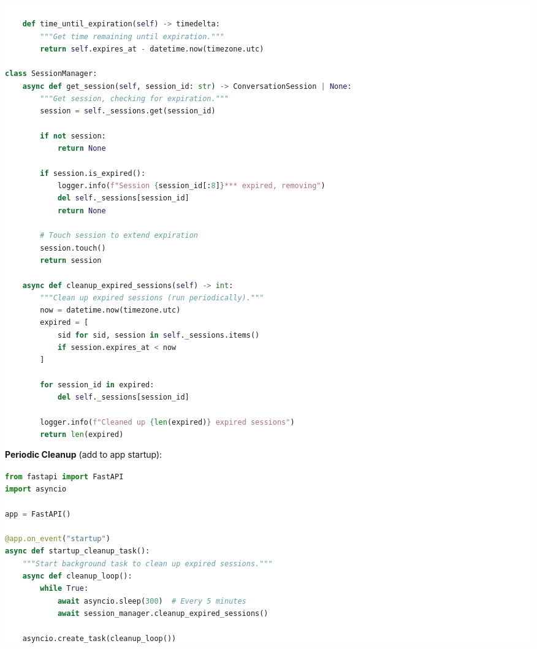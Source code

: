 ```python

    def time_until_expiration(self) -> timedelta:
        """Get time remaining until expiration."""
        return self.expires_at - datetime.now(timezone.utc)

class SessionManager:
    async def get_session(self, session_id: str) -> ConversationSession | None:
        """Get session, checking for expiration."""
        session = self._sessions.get(session_id)

        if not session:
            return None

        if session.is_expired():
            logger.info(f"Session {session_id[:8]}*** expired, removing")
            del self._sessions[session_id]
            return None

        # Touch session to extend expiration
        session.touch()
        return session

    async def cleanup_expired_sessions(self) -> int:
        """Clean up expired sessions (run periodically)."""
        now = datetime.now(timezone.utc)
        expired = [
            sid for sid, session in self._sessions.items()
            if session.expires_at < now
        ]

        for session_id in expired:
            del self._sessions[session_id]

        logger.info(f"Cleaned up {len(expired)} expired sessions")
        return len(expired)
```

**Periodic Cleanup** (add to app startup):
```python
from fastapi import FastAPI
import asyncio

app = FastAPI()

@app.on_event("startup")
async def startup_cleanup_task():
    """Start background task to clean up expired sessions."""
    async def cleanup_loop():
        while True:
            await asyncio.sleep(300)  # Every 5 minutes
            await session_manager.cleanup_expired_sessions()

    asyncio.create_task(cleanup_loop())
```
